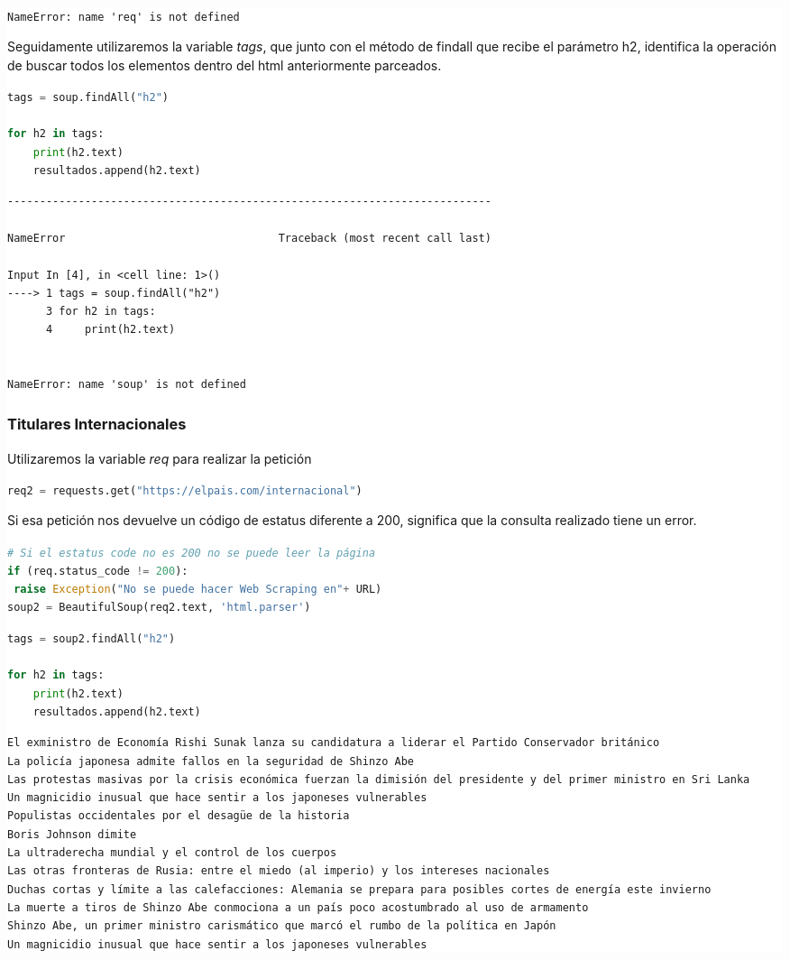     NameError: name 'req' is not defined


Seguidamente utilizaremos la variable _tags_, que junto con el método de findall que recibe el parámetro h2, identifica la operación de buscar todos los elementos dentro del html anteriormente parceados.


```python
tags = soup.findAll("h2")

for h2 in tags:
    print(h2.text)
    resultados.append(h2.text)
```


    ---------------------------------------------------------------------------

    NameError                                 Traceback (most recent call last)

    Input In [4], in <cell line: 1>()
    ----> 1 tags = soup.findAll("h2")
          3 for h2 in tags:
          4     print(h2.text)
    

    NameError: name 'soup' is not defined


### Titulares Internacionales

Utilizaremos la variable _req_ para realizar la petición


```python
req2 = requests.get("https://elpais.com/internacional")
```

Si esa petición nos devuelve un código de estatus diferente a 200, significa que la consulta realizado tiene un error. 


```python
# Si el estatus code no es 200 no se puede leer la página
if (req.status_code != 200):
 raise Exception("No se puede hacer Web Scraping en"+ URL)
soup2 = BeautifulSoup(req2.text, 'html.parser')
```


```python
tags = soup2.findAll("h2")

for h2 in tags:
    print(h2.text)
    resultados.append(h2.text)
```

    El exministro de Economía Rishi Sunak lanza su candidatura a liderar el Partido Conservador británico
    La policía japonesa admite fallos en la seguridad de Shinzo Abe
    Las protestas masivas por la crisis económica fuerzan la dimisión del presidente y del primer ministro en Sri Lanka
    Un magnicidio inusual que hace sentir a los japoneses vulnerables 
    Populistas occidentales por el desagüe de la historia
    Boris Johnson dimite
    La ultraderecha mundial y el control de los cuerpos
    Las otras fronteras de Rusia: entre el miedo (al imperio) y los intereses nacionales
    Duchas cortas y límite a las calefacciones: Alemania se prepara para posibles cortes de energía este invierno
    La muerte a tiros de Shinzo Abe conmociona a un país poco acostumbrado al uso de armamento
    Shinzo Abe, un primer ministro carismático que marcó el rumbo de la política en Japón
    Un magnicidio inusual que hace sentir a los japoneses vulnerables 
